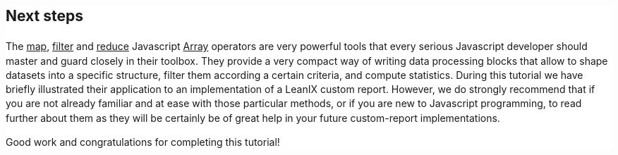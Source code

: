 ## Next steps
The [map](https://developer.mozilla.org/en-US/docs/Web/JavaScript/Reference/Global_Objects/Array/map), [filter](https://developer.mozilla.org/en-US/docs/Web/JavaScript/Reference/Global_Objects/Array/filter) and [reduce](https://developer.mozilla.org/en-US/docs/Web/JavaScript/Reference/Global_Objects/Array/reduce) Javascript [Array](https://developer.mozilla.org/en-US/docs/Web/JavaScript/Reference/Global_Objects/Array/) operators are very powerful tools that every serious Javascript developer should master and guard closely in their toolbox. They provide a very compact way of writing data processing blocks that allow to shape datasets into a specific structure, filter them according a certain criteria, and compute statistics. During this tutorial we have briefly illustrated their application to an implementation of a LeanIX custom report. However, we do strongly recommend that if you are not already familiar and at ease with those particular methods, or if you are new to Javascript programming, to read further about them as they will be certainly be of great help in your future custom-report implementations.

Good work and congratulations for completing this tutorial!